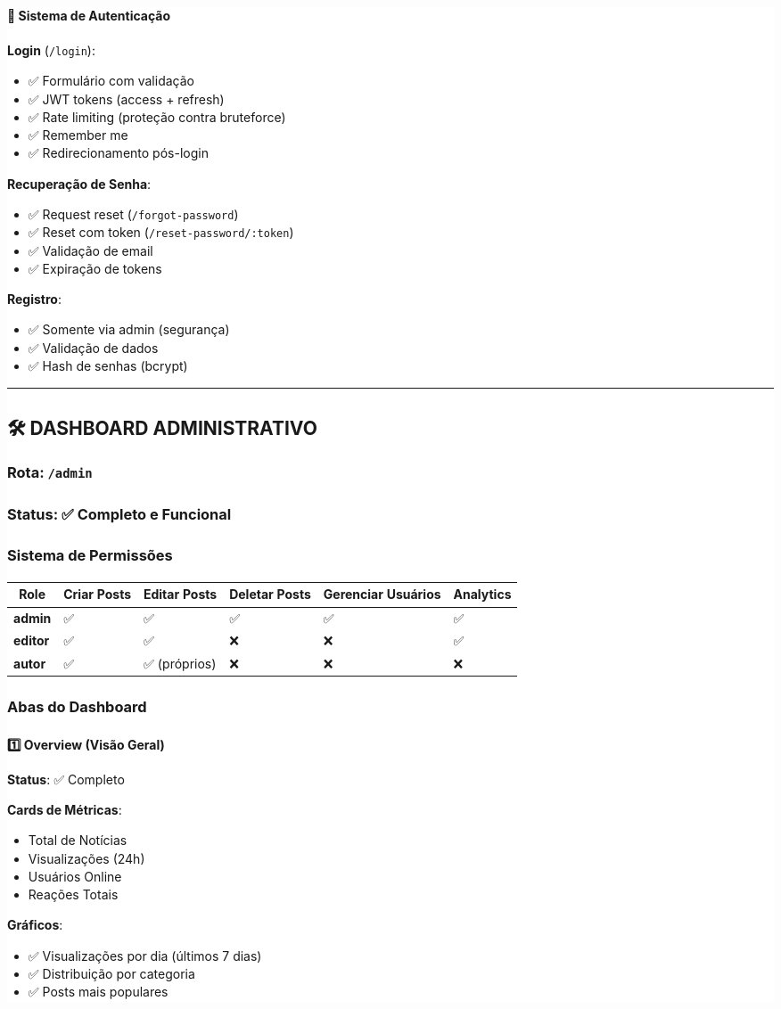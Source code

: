
#### 🔐 **Sistema de Autenticação**

**Login** (`/login`):
- ✅ Formulário com validação
- ✅ JWT tokens (access + refresh)
- ✅ Rate limiting (proteção contra bruteforce)
- ✅ Remember me
- ✅ Redirecionamento pós-login

**Recuperação de Senha**:
- ✅ Request reset (`/forgot-password`)
- ✅ Reset com token (`/reset-password/:token`)
- ✅ Validação de email
- ✅ Expiração de tokens

**Registro**:
- ✅ Somente via admin (segurança)
- ✅ Validação de dados
- ✅ Hash de senhas (bcrypt)

---

## 🛠️ DASHBOARD ADMINISTRATIVO

### **Rota**: `/admin`
### **Status**: ✅ Completo e Funcional

### **Sistema de Permissões**

| Role | Criar Posts | Editar Posts | Deletar Posts | Gerenciar Usuários | Analytics |
|------|-------------|--------------|---------------|-------------------|-----------|
| **admin** | ✅ | ✅ | ✅ | ✅ | ✅ |
| **editor** | ✅ | ✅ | ❌ | ❌ | ✅ |
| **autor** | ✅ | ✅ (próprios) | ❌ | ❌ | ❌ |

### **Abas do Dashboard**

#### 1️⃣ **Overview** (Visão Geral)
**Status**: ✅ Completo

**Cards de Métricas**:
- Total de Notícias
- Visualizações (24h)
- Usuários Online
- Reações Totais

**Gráficos**:
- ✅ Visualizações por dia (últimos 7 dias)
- ✅ Distribuição por categoria
- ✅ Posts mais populares

